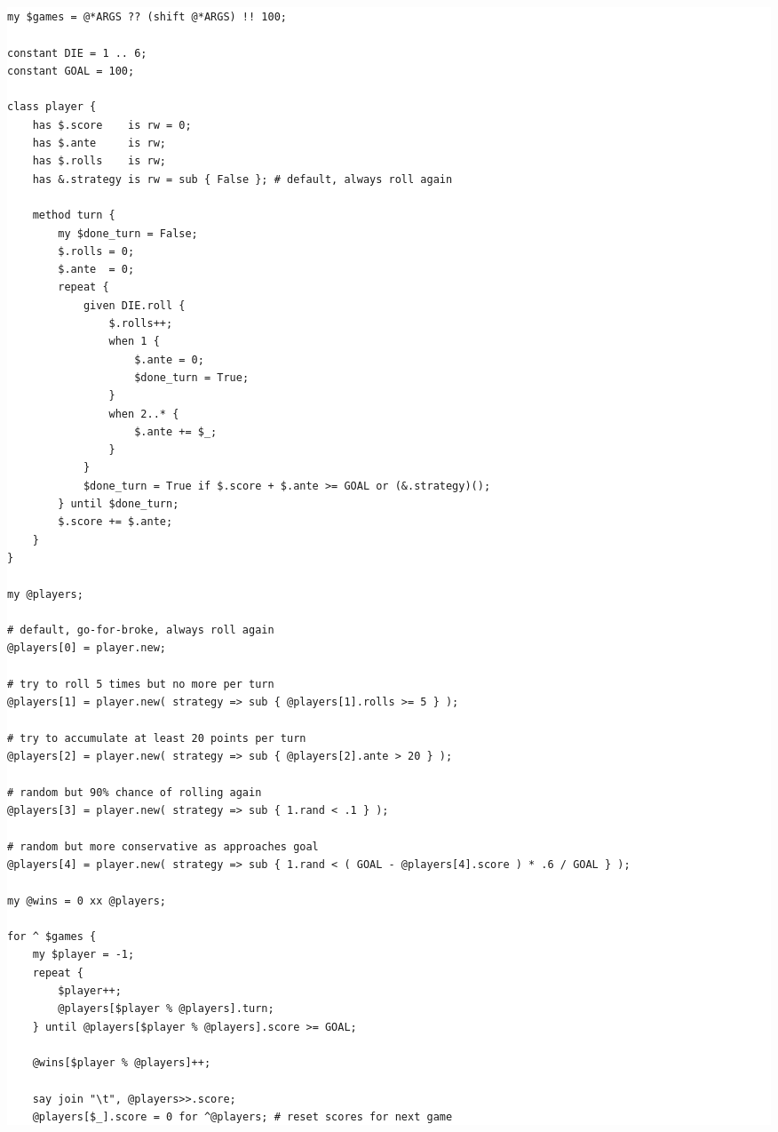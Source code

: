 
```perl6
my $games = @*ARGS ?? (shift @*ARGS) !! 100;

constant DIE = 1 .. 6;
constant GOAL = 100;

class player {
    has $.score    is rw = 0;
    has $.ante     is rw;
    has $.rolls    is rw;
    has &.strategy is rw = sub { False }; # default, always roll again

    method turn {
        my $done_turn = False;
        $.rolls = 0;
        $.ante  = 0;
        repeat {
            given DIE.roll {
                $.rolls++;
                when 1 {
                    $.ante = 0;
                    $done_turn = True;
                }
                when 2..* {
                    $.ante += $_;
                }
            }
            $done_turn = True if $.score + $.ante >= GOAL or (&.strategy)();
        } until $done_turn;
        $.score += $.ante;
    }
}

my @players;

# default, go-for-broke, always roll again
@players[0] = player.new;

# try to roll 5 times but no more per turn
@players[1] = player.new( strategy => sub { @players[1].rolls >= 5 } );

# try to accumulate at least 20 points per turn
@players[2] = player.new( strategy => sub { @players[2].ante > 20 } );

# random but 90% chance of rolling again
@players[3] = player.new( strategy => sub { 1.rand < .1 } );

# random but more conservative as approaches goal
@players[4] = player.new( strategy => sub { 1.rand < ( GOAL - @players[4].score ) * .6 / GOAL } );

my @wins = 0 xx @players;

for ^ $games {
    my $player = -1;
    repeat {
        $player++;
        @players[$player % @players].turn;
    } until @players[$player % @players].score >= GOAL;

    @wins[$player % @players]++;

    say join "\t", @players>>.score;
    @players[$_].score = 0 for ^@players; # reset scores for next game
```